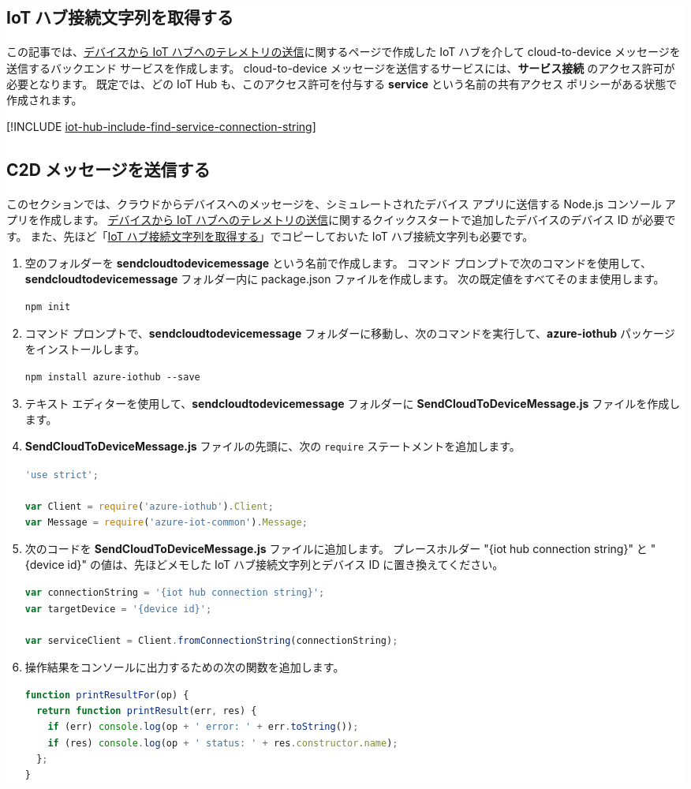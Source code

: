 ## <a name="get-the-iot-hub-connection-string"></a>IoT ハブ接続文字列を取得する

この記事では、[デバイスから IoT ハブへのテレメトリの送信](../iot-develop/quickstart-send-telemetry-iot-hub.md?pivots=programming-language-nodejs)に関するページで作成した IoT ハブを介して cloud-to-device メッセージを送信するバックエンド サービスを作成します。 cloud-to-device メッセージを送信するサービスには、**サービス接続** のアクセス許可が必要となります。 既定では、どの IoT Hub も、このアクセス許可を付与する **service** という名前の共有アクセス ポリシーがある状態で作成されます。

[!INCLUDE [iot-hub-include-find-service-connection-string](../../includes/iot-hub-include-find-service-connection-string.md)]

## <a name="send-a-cloud-to-device-message"></a>C2D メッセージを送信する

このセクションでは、クラウドからデバイスへのメッセージを、シミュレートされたデバイス アプリに送信する Node.js コンソール アプリを作成します。 [デバイスから IoT ハブへのテレメトリの送信](../iot-develop/quickstart-send-telemetry-iot-hub.md?pivots=programming-language-nodejs)に関するクイックスタートで追加したデバイスのデバイス ID が必要です。 また、先ほど「[IoT ハブ接続文字列を取得する](#get-the-iot-hub-connection-string)」でコピーしておいた IoT ハブ接続文字列も必要です。

1. 空のフォルダーを **sendcloudtodevicemessage** という名前で作成します。 コマンド プロンプトで次のコマンドを使用して、**sendcloudtodevicemessage** フォルダー内に package.json ファイルを作成します。 次の既定値をすべてそのまま使用します。

    ```shell
    npm init
    ```

2. コマンド プロンプトで、**sendcloudtodevicemessage** フォルダーに移動し、次のコマンドを実行して、**azure-iothub** パッケージをインストールします。

    ```shell
    npm install azure-iothub --save
    ```

3. テキスト エディターを使用して、**sendcloudtodevicemessage** フォルダーに **SendCloudToDeviceMessage.js** ファイルを作成します。

4. **SendCloudToDeviceMessage.js** ファイルの先頭に、次の `require` ステートメントを追加します。

    ```javascript
    'use strict';

    var Client = require('azure-iothub').Client;
    var Message = require('azure-iot-common').Message;
    ```

5. 次のコードを **SendCloudToDeviceMessage.js** ファイルに追加します。 プレースホルダー "{iot hub connection string}" と "{device id}" の値は、先ほどメモした IoT ハブ接続文字列とデバイス ID に置き換えてください。

    ```javascript
    var connectionString = '{iot hub connection string}';
    var targetDevice = '{device id}';

    var serviceClient = Client.fromConnectionString(connectionString);
    ```

6. 操作結果をコンソールに出力するための次の関数を追加します。

    ```javascript
    function printResultFor(op) {
      return function printResult(err, res) {
        if (err) console.log(op + ' error: ' + err.toString());
        if (res) console.log(op + ' status: ' + res.constructor.name);
      };
    }
    ```
